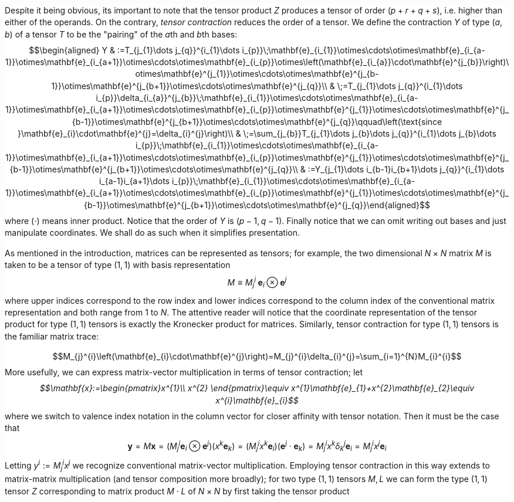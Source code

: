 Despite it being obvious, its important to note that the tensor product
$Z$ produces a tensor of order $\left(p+r+q+s\right)$, i.e. higher than
either of the operands. On the contrary, *tensor contraction* reduces
the order of a tensor. We define the contraction $Y$ of type
$\left(a,b\right)$ of a tensor $T$ to be the "pairing" of the $a$th and
$b$th bases: $$\begin{aligned}
Y & :=T_{j_{1}\dots j_{q}}^{i_{1}\dots i_{p}}\;\mathbf{e}_{i_{1}}\otimes\cdots\otimes\mathbf{e}_{i_{a-1}}\otimes\mathbf{e}_{i_{a+1}}\otimes\cdots\otimes\mathbf{e}_{i_{p}}\otimes\left(\mathbf{e}_{i_{a}}\cdot\mathbf{e}^{j_{b}}\right)\otimes\mathbf{e}^{j_{1}}\otimes\cdots\otimes\mathbf{e}^{j_{b-1}}\otimes\mathbf{e}^{j_{b+1}}\otimes\cdots\otimes\mathbf{e}^{j_{q}}\\
 & \;=T_{j_{1}\dots j_{q}}^{i_{1}\dots i_{p}}\delta_{i_{a}}^{j_{b}}\;\mathbf{e}_{i_{1}}\otimes\cdots\otimes\mathbf{e}_{i_{a-1}}\otimes\mathbf{e}_{i_{a+1}}\otimes\cdots\otimes\mathbf{e}_{i_{p}}\otimes\mathbf{e}^{j_{1}}\otimes\cdots\otimes\mathbf{e}^{j_{b-1}}\otimes\mathbf{e}^{j_{b+1}}\otimes\cdots\otimes\mathbf{e}^{j_{q}}\qquad\left(\text{since }\mathbf{e}_{i}\cdot\mathbf{e}^{j}=\delta_{i}^{j}\right)\\
 & \;=\sum_{j_{b}}T_{j_{1}\dots j_{b}\dots j_{q}}^{i_{1}\dots j_{b}\dots i_{p}}\;\mathbf{e}_{i_{1}}\otimes\cdots\otimes\mathbf{e}_{i_{a-1}}\otimes\mathbf{e}_{i_{a+1}}\otimes\cdots\otimes\mathbf{e}_{i_{p}}\otimes\mathbf{e}^{j_{1}}\otimes\cdots\otimes\mathbf{e}^{j_{b-1}}\otimes\mathbf{e}^{j_{b+1}}\otimes\cdots\otimes\mathbf{e}^{j_{q}}\\
 & :=Y_{j_{1}\dots i_{b-1}i_{b+1}\dots j_{q}}^{i_{1}\dots i_{a-1}i_{a+1}\dots i_{p}}\;\mathbf{e}_{i_{1}}\otimes\cdots\otimes\mathbf{e}_{i_{a-1}}\otimes\mathbf{e}_{i_{a+1}}\otimes\cdots\otimes\mathbf{e}_{i_{p}}\otimes\mathbf{e}^{j_{1}}\otimes\cdots\otimes\mathbf{e}^{j_{b-1}}\otimes\mathbf{e}^{j_{b+1}}\otimes\cdots\otimes\mathbf{e}^{j_{q}}\end{aligned}$$
where $\left(\cdot\right)$ means inner product. Notice that the order of
$Y$ is $\left(p-1,q-1\right)$. Finally notice that we can omit writing
out bases and just manipulate coordinates. We shall do as such when it
simplifies presentation.

As mentioned in the introduction, matrices can be represented as
tensors; for example, the two dimensional $N\times N$ matrix $M$ is
taken to be a tensor of type $\left(1,1\right)$ with basis
representation
$${\displaystyle M\equiv M_{j}^{i}\;\mathbf{e}_{i}\otimes\mathbf{e}^{j}}$$
where upper indices correspond to the row index and lower indices
correspond to the column index of the conventional matrix representation
and both range from $1$ to $N$. The attentive reader will notice that
the coordinate representation of the tensor product for type
$\left(1,1\right)$ tensors is exactly the Kronecker product for
matrices. Similarly, tensor contraction for type $\left(1,1\right)$
tensors is the familiar matrix trace:

$$M_{j}^{i}\left(\mathbf{e}_{i}\cdot\mathbf{e}^{j}\right)=M_{j}^{i}\delta_{i}^{j}=\sum_{i=1}^{N}M_{i}^{i}$$
More usefully, we can express matrix-vector multiplication in terms of
tensor contraction; let *$$\mathbf{x}:=\begin{pmatrix}x^{1}\\
 x^{2} 
\end{pmatrix}\equiv x^{1}\mathbf{e}_{1}+x^{2}\mathbf{e}_{2}\equiv x^{i}\mathbf{e}_{i}$$*
where we switch to valence index notation in the column vector for
closer affinity with tensor notation. Then it must be the case that
$$\mathbf{y}=M\mathbf{x}=\left(M_{j}^{i}\mathbf{e}_{i}\otimes\mathbf{e}^{j}\right)\left(x^{k}\mathbf{e}_{k}\right)=\left(M_{j}^{i}x^{k}\mathbf{e}_{i}\right)\left(\mathbf{e}^{j}\cdot\mathbf{e}_{k}\right)=M_{j}^{i}x^{k}\delta_{k}^{j}\mathbf{e}_{i}=M_{j}^{i}x^{j}\mathbf{e}_{i}$$
Letting $y^{i}:=M_{j}^{i}x^{j}$ we recognize conventional matrix-vector
multiplication. Employing tensor contraction in this way extends to
matrix-matrix multiplication (and tensor composition more broadly); for
two type $\left(1,1\right)$ tensors $M,L$ we can form the type
$\left(1,1\right)$ tensor $Z$ corresponding to matrix product $M\cdot L$
of $N\times N$ by first taking the tensor product
